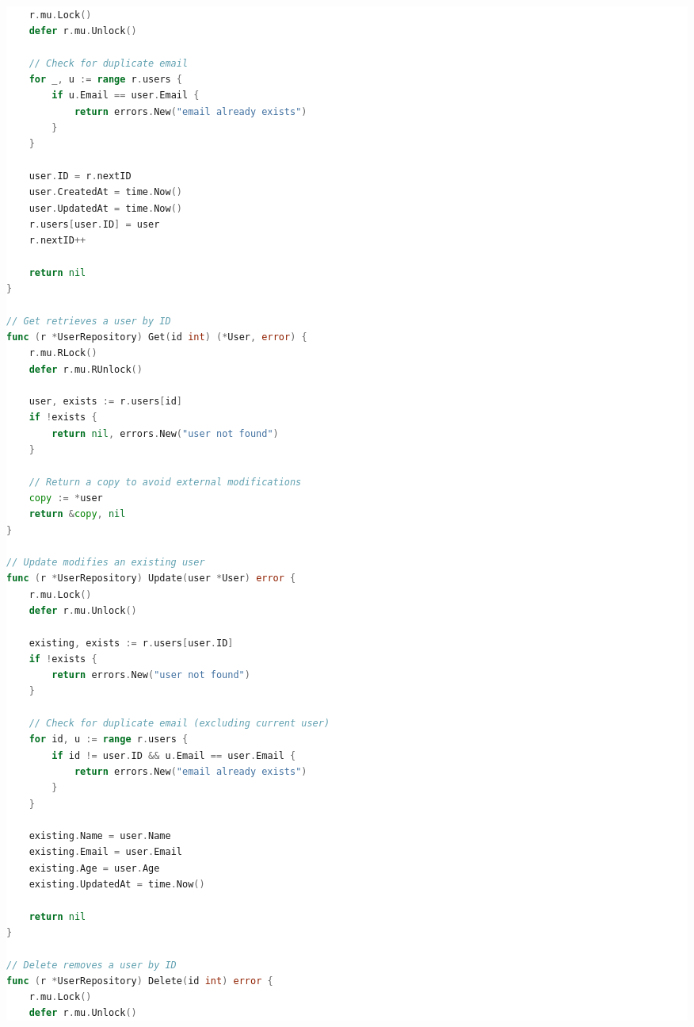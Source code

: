 ```go
	r.mu.Lock()
	defer r.mu.Unlock()
	
	// Check for duplicate email
	for _, u := range r.users {
		if u.Email == user.Email {
			return errors.New("email already exists")
		}
	}
	
	user.ID = r.nextID
	user.CreatedAt = time.Now()
	user.UpdatedAt = time.Now()
	r.users[user.ID] = user
	r.nextID++
	
	return nil
}

// Get retrieves a user by ID
func (r *UserRepository) Get(id int) (*User, error) {
	r.mu.RLock()
	defer r.mu.RUnlock()
	
	user, exists := r.users[id]
	if !exists {
		return nil, errors.New("user not found")
	}
	
	// Return a copy to avoid external modifications
	copy := *user
	return &copy, nil
}

// Update modifies an existing user
func (r *UserRepository) Update(user *User) error {
	r.mu.Lock()
	defer r.mu.Unlock()
	
	existing, exists := r.users[user.ID]
	if !exists {
		return errors.New("user not found")
	}
	
	// Check for duplicate email (excluding current user)
	for id, u := range r.users {
		if id != user.ID && u.Email == user.Email {
			return errors.New("email already exists")
		}
	}
	
	existing.Name = user.Name
	existing.Email = user.Email
	existing.Age = user.Age
	existing.UpdatedAt = time.Now()
	
	return nil
}

// Delete removes a user by ID
func (r *UserRepository) Delete(id int) error {
	r.mu.Lock()
	defer r.mu.Unlock()
```